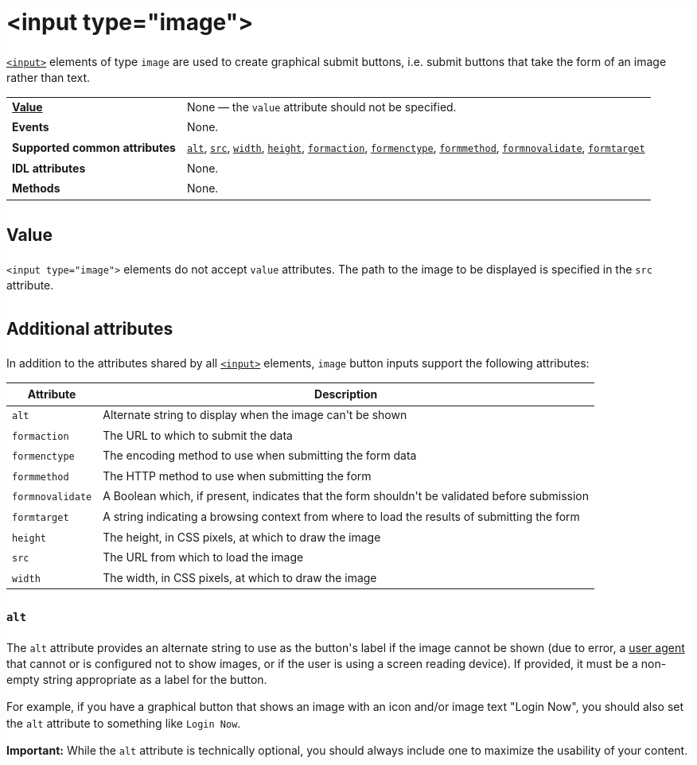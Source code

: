 &lt;input type="image"&gt;
==========================

[`<input>`](../input) elements of type `image` are used to create graphical submit buttons, i.e. submit buttons that take the form of an image rather than text.

<table><tbody><tr class="odd"><td><strong><a href="#value">Value</a></strong></td><td>None — the <code>value</code> attribute should not be specified.</td></tr><tr class="even"><td><strong>Events</strong></td><td>None.</td></tr><tr class="odd"><td><strong>Supported common attributes</strong></td><td><a href="../input#attr-alt"><code>alt</code></a>, <a href="../input#attr-src"><code>src</code></a>, <a href="../input#attr-width"><code>width</code></a>, <a href="../input#attr-height"><code>height</code></a>, <a href="../input#attr-formaction"><code>formaction</code></a>, <a href="../input#attr-formenctype"><code>formenctype</code></a>, <a href="../input#attr-formmethod"><code>formmethod</code></a>, <a href="../input#attr-formnovalidate"><code>formnovalidate</code></a>, <a href="../input#attr-formtarget"><code>formtarget</code></a></td></tr><tr class="even"><td><strong>IDL attributes</strong></td><td>None.</td></tr><tr class="odd"><td><strong>Methods</strong></td><td>None.</td></tr></tbody></table>

Value
-----

`<input type="image">` elements do not accept `value` attributes. The path to the image to be displayed is specified in the `src` attribute.

Additional attributes
---------------------

In addition to the attributes shared by all [`<input>`](../input) elements, `image` button inputs support the following attributes:

<table><thead><tr class="header"><th>Attribute</th><th>Description</th></tr></thead><tbody><tr class="odd"><td><code>alt</code></td><td>Alternate string to display when the image can't be shown</td></tr><tr class="even"><td><code>formaction</code></td><td>The URL to which to submit the data</td></tr><tr class="odd"><td><code>formenctype</code></td><td>The encoding method to use when submitting the form data</td></tr><tr class="even"><td><code>formmethod</code></td><td>The HTTP method to use when submitting the form</td></tr><tr class="odd"><td><code>formnovalidate</code></td><td>A Boolean which, if present, indicates that the form shouldn't be validated before submission</td></tr><tr class="even"><td><code>formtarget</code></td><td>A string indicating a browsing context from where to load the results of submitting the form</td></tr><tr class="odd"><td><code>height</code></td><td>The height, in CSS pixels, at which to draw the image</td></tr><tr class="even"><td><code>src</code></td><td>The URL from which to load the image</td></tr><tr class="odd"><td><code>width</code></td><td>The width, in CSS pixels, at which to draw the image</td></tr></tbody></table>

### `alt`

The `alt` attribute provides an alternate string to use as the button's label if the image cannot be shown (due to error, a [user agent](https://developer.mozilla.org/en-US/docs/Glossary/User_agent) that cannot or is configured not to show images, or if the user is using a screen reading device). If provided, it must be a non-empty string appropriate as a label for the button.

For example, if you have a graphical button that shows an image with an icon and/or image text "Login Now", you should also set the `alt` attribute to something like `Login Now`.

**Important:** While the `alt` attribute is technically optional, you should always include one to maximize the usability of your content.
